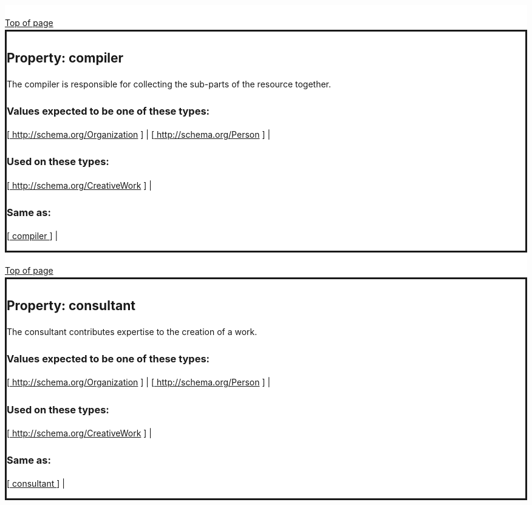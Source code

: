 



</div><br>
<a href="#top">Top of page</a>

<div id="compiler"  style="border-style: solid">

## Property: compiler

The compiler is responsible for collecting the sub-parts of the resource together.

### Values expected to be one of these types: 

[<a href='http://schema.org/Organization'> http://schema.org/Organization </a>] | [<a href='http://schema.org/Person'> http://schema.org/Person </a>] | 



### Used on these types: 

[<a href='http://schema.org/CreativeWork'> http://schema.org/CreativeWork </a>] | 



### Same as: 

[<a href='http://www.language-archives.org/REC/role.html#compiler'> compiler </a>] | 




</div><br>
<a href="#top">Top of page</a>

<div id="consultant"  style="border-style: solid">

## Property: consultant

The consultant contributes expertise to the creation of a work.

### Values expected to be one of these types: 

[<a href='http://schema.org/Organization'> http://schema.org/Organization </a>] | [<a href='http://schema.org/Person'> http://schema.org/Person </a>] | 



### Used on these types: 

[<a href='http://schema.org/CreativeWork'> http://schema.org/CreativeWork </a>] | 



### Same as: 

[<a href='http://www.language-archives.org/REC/role.html#consultant'> consultant </a>] | 


